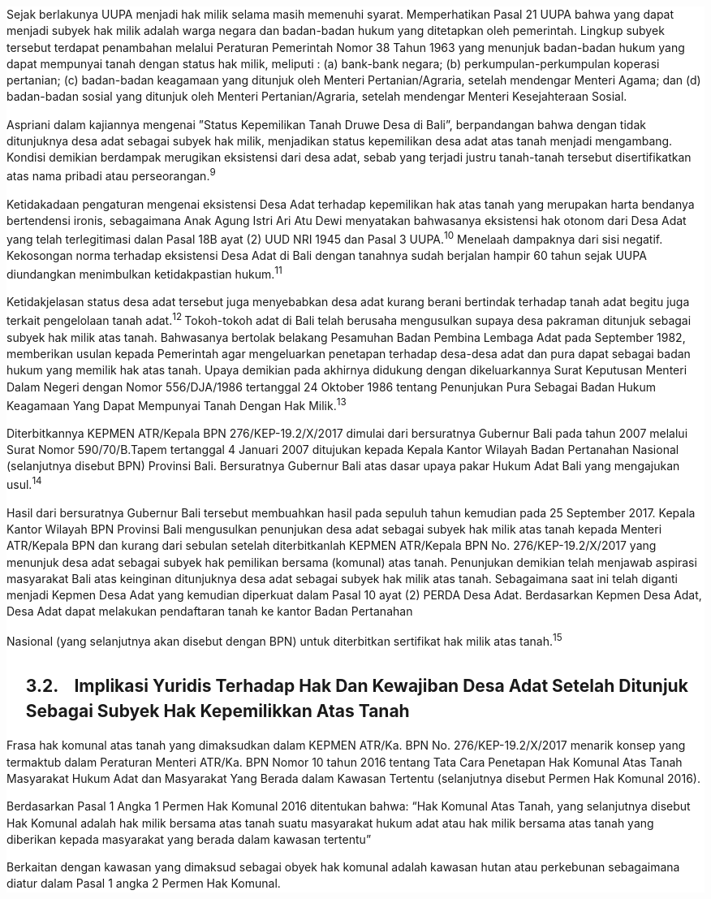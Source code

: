 <p><span class="font5">Sejak berlakunya UUPA menjadi hak milik selama masih memenuhi syarat. Memperhatikan Pasal 21 UUPA bahwa yang dapat menjadi subyek hak milik adalah warga negara dan badan-badan hukum yang ditetapkan oleh pemerintah. Lingkup subyek tersebut terdapat penambahan melalui Peraturan Pemerintah Nomor 38 Tahun 1963 yang menunjuk badan-badan hukum yang dapat mempunyai tanah dengan status hak milik, meliputi : (a) bank-bank negara; (b) perkumpulan-perkumpulan koperasi pertanian; (c) badan-badan keagamaan yang ditunjuk oleh Menteri Pertanian/Agraria, setelah mendengar Menteri Agama; dan (d) badan-badan sosial yang ditunjuk oleh Menteri Pertanian/Agraria, setelah mendengar Menteri Kesejahteraan Sosial.</span></p>
<p><span class="font5">Aspriani dalam kajiannya mengenai ”Status Kepemilikan Tanah Druwe Desa di Bali”, berpandangan bahwa dengan tidak ditunjuknya desa adat sebagai subyek hak milik, menjadikan status kepemilikan desa adat atas tanah menjadi mengambang. Kondisi demikian berdampak merugikan eksistensi dari desa adat, sebab yang terjadi justru tanah-tanah tersebut disertifikatkan atas nama pribadi atau perseorangan.<sup>9</sup></span></p>
<p><span class="font5">Ketidakadaan pengaturan mengenai eksistensi Desa Adat terhadap kepemilikan hak atas tanah yang merupakan harta bendanya bertendensi ironis, sebagaimana Anak Agung Istri Ari Atu Dewi menyatakan bahwasanya eksistensi hak otonom dari Desa Adat yang telah terlegitimasi dalan Pasal 18B ayat (2) UUD NRI 1945 dan Pasal 3 UUPA.<sup>10</sup> Menelaah dampaknya dari sisi negatif. Kekosongan norma terhadap eksistensi Desa Adat di Bali dengan tanahnya sudah berjalan hampir 60 tahun sejak UUPA diundangkan menimbulkan ketidakpastian hukum.<sup>11</sup></span></p>
<p><span class="font5">Ketidakjelasan status desa adat tersebut juga menyebabkan desa adat kurang berani bertindak terhadap tanah adat begitu juga terkait pengelolaan tanah adat.<sup>12 </sup>Tokoh-tokoh adat di Bali telah berusaha mengusulkan supaya desa pakraman ditunjuk sebagai subyek hak milik atas tanah. Bahwasanya bertolak belakang Pesamuhan Badan Pembina Lembaga Adat pada September 1982, memberikan usulan kepada Pemerintah agar mengeluarkan penetapan terhadap desa-desa adat dan pura dapat sebagai badan hukum yang memilik hak atas tanah. Upaya demikian pada akhirnya didukung dengan dikeluarkannya Surat Keputusan Menteri Dalam Negeri dengan Nomor 556/DJA/1986 tertanggal 24 Oktober 1986 tentang Penunjukan Pura Sebagai Badan Hukum Keagamaan Yang Dapat Mempunyai Tanah Dengan Hak Milik.<sup>13</sup></span></p>
<p><span class="font5">Diterbitkannya KEPMEN ATR/Kepala BPN 276/KEP-19.2/X/2017 dimulai dari bersuratnya Gubernur Bali pada tahun 2007 melalui Surat Nomor 590/70/B.Tapem tertanggal 4 Januari 2007 ditujukan kepada Kepala Kantor Wilayah Badan Pertanahan Nasional (selanjutnya disebut BPN) Provinsi Bali. Bersuratnya Gubernur Bali atas dasar upaya pakar Hukum Adat Bali yang mengajukan usul.<sup>14</sup></span></p>
<p><span class="font5">Hasil dari bersuratnya Gubernur Bali tersebut membuahkan hasil pada sepuluh tahun kemudian pada 25 September 2017. Kepala Kantor Wilayah BPN Provinsi Bali mengusulkan penunjukan desa adat sebagai subyek hak milik atas tanah kepada Menteri ATR/Kepala BPN dan kurang dari sebulan setelah diterbitkanlah KEPMEN ATR/Kepala BPN No. 276/KEP-19.2/X/2017 yang menunjuk desa adat sebagai subyek hak pemilikan bersama (komunal) atas tanah. Penunjukan demikian telah menjawab aspirasi masyarakat Bali atas keinginan ditunjuknya desa adat sebagai subyek hak milik atas tanah. Sebagaimana saat ini telah diganti menjadi Kepmen Desa Adat yang kemudian diperkuat dalam Pasal 10 ayat (2) PERDA Desa Adat. Berdasarkan Kepmen Desa Adat, Desa Adat dapat melakukan pendaftaran tanah ke kantor Badan Pertanahan</span></p>
<p><span class="font5">Nasional (yang selanjutnya akan disebut dengan BPN) untuk diterbitkan sertifikat hak milik atas tanah.<sup>15</sup></span></p>
<ul style="list-style:none;"><li>
<h2><a name="bookmark9"></a><span class="font5" style="font-weight:bold;"><a name="bookmark10"></a>3.2. &nbsp;&nbsp;&nbsp;Implikasi Yuridis Terhadap Hak Dan Kewajiban Desa Adat Setelah Ditunjuk Sebagai Subyek Hak Kepemilikkan Atas Tanah</span></h2></li></ul>
<p><span class="font5">Frasa hak komunal atas tanah yang dimaksudkan dalam KEPMEN ATR/Ka. BPN No. 276/KEP-19.2/X/2017 menarik konsep yang termaktub dalam Peraturan Menteri ATR/Ka. BPN Nomor 10 tahun 2016 tentang Tata Cara Penetapan Hak Komunal Atas Tanah Masyarakat Hukum Adat dan Masyarakat Yang Berada dalam Kawasan Tertentu (selanjutnya disebut Permen Hak Komunal 2016).</span></p>
<p><span class="font5">Berdasarkan Pasal 1 Angka 1 Permen Hak Komunal 2016 ditentukan bahwa: “Hak Komunal Atas Tanah, yang selanjutnya disebut Hak Komunal adalah hak milik bersama atas tanah suatu masyarakat hukum adat atau hak milik bersama atas tanah yang diberikan kepada masyarakat yang berada dalam kawasan tertentu”</span></p>
<p><span class="font5">Berkaitan dengan kawasan yang dimaksud sebagai obyek hak komunal adalah kawasan hutan atau perkebunan sebagaimana diatur dalam Pasal 1 angka 2 Permen Hak Komunal.</span></p>